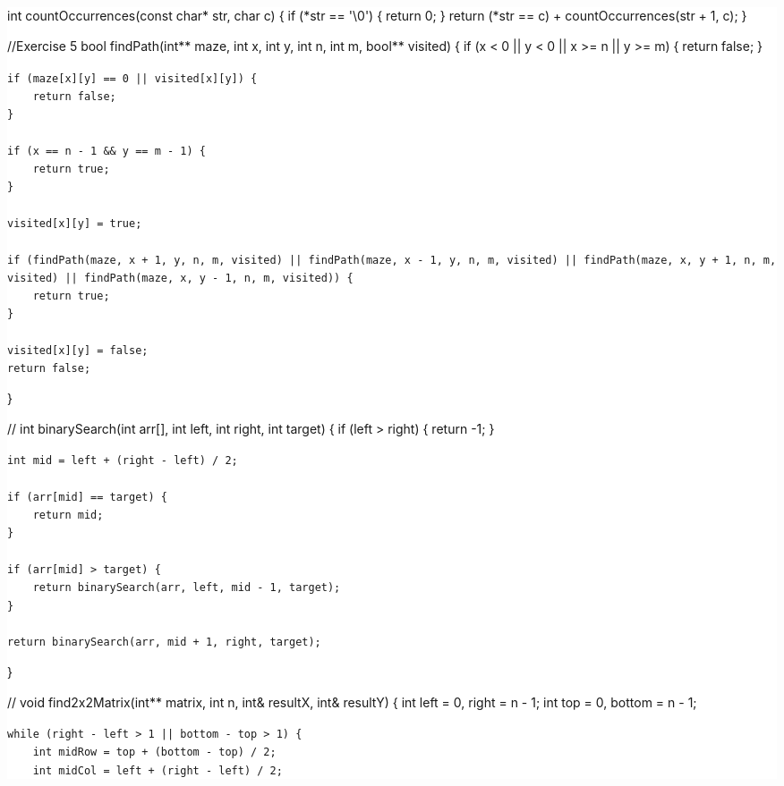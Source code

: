 int countOccurrences(const char* str, char c) {
	if (*str == '\0') {
		return 0;
	}
	return (*str == c) + countOccurrences(str + 1, c);
}

//Exercise 5
bool findPath(int** maze, int x, int y, int n, int m, bool** visited) {
	if (x < 0 || y < 0 || x >= n || y >= m) {
		return false;
	}

	if (maze[x][y] == 0 || visited[x][y]) {
		return false;
	}

	if (x == n - 1 && y == m - 1) {
		return true;
	}

	visited[x][y] = true;

	if (findPath(maze, x + 1, y, n, m, visited) || findPath(maze, x - 1, y, n, m, visited) || findPath(maze, x, y + 1, n, m, visited) || findPath(maze, x, y - 1, n, m, visited)) {
		return true;
	}

	visited[x][y] = false;
	return false;
}

//
int binarySearch(int arr[], int left, int right, int target) {
	if (left > right) {
		return -1;
	}

	int mid = left + (right - left) / 2;

	if (arr[mid] == target) {
		return mid;
	}

	if (arr[mid] > target) {
		return binarySearch(arr, left, mid - 1, target);
	}

	return binarySearch(arr, mid + 1, right, target);
}

//
void find2x2Matrix(int** matrix, int n, int& resultX, int& resultY) {
	int left = 0, right = n - 1;
	int top = 0, bottom = n - 1;

	while (right - left > 1 || bottom - top > 1) {
		int midRow = top + (bottom - top) / 2;
		int midCol = left + (right - left) / 2;
